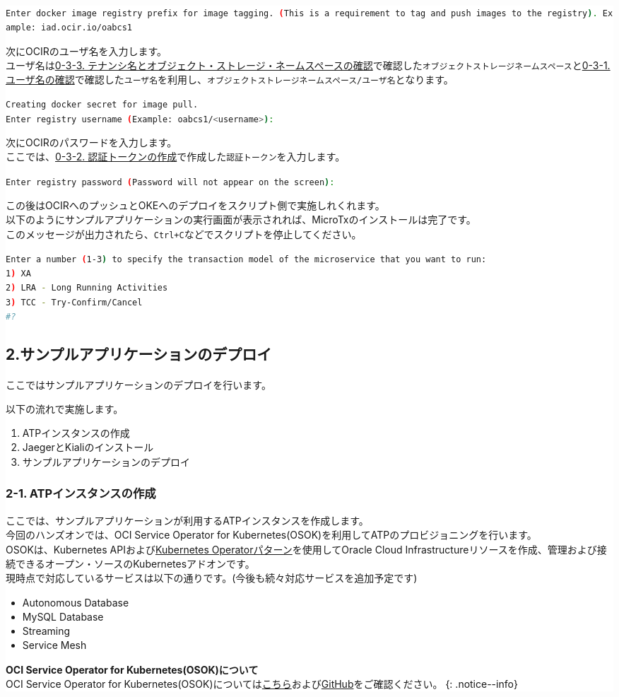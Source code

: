 ```sh
Enter docker image registry prefix for image tagging. (This is a requirement to tag and push images to the registry). Example: iad.ocir.io/oabcs1 
```

次にOCIRのユーザ名を入力します。  
ユーザ名は[0-3-3. テナンシ名とオブジェクト・ストレージ・ネームスペースの確認](#0-3-3-テナンシ名とオブジェクトストレージネームスペースの確認)で確認した`オブジェクトストレージネームスペース`と[0-3-1. ユーザ名の確認](#0-3-1-ユーザ名の確認)で確認した`ユーザ名`を利用し、`オブジェクトストレージネームスペース/ユーザ名`となります。  

```sh
Creating docker secret for image pull.
Enter registry username (Example: oabcs1/<username>):
```

次にOCIRのパスワードを入力します。  
ここでは、[0-3-2. 認証トークンの作成](#0-3-2-認証トークンの作成)で作成した`認証トークン`を入力します。  

```sh
Enter registry password (Password will not appear on the screen):
```

この後はOCIRへのプッシュとOKEへのデプロイをスクリプト側で実施しれくれます。  
以下のようにサンプルアプリケーションの実行画面が表示されれば、MicroTxのインストールは完了です。  
このメッセージが出力されたら、`Ctrl+C`などでスクリプトを停止してください。

```sh
Enter a number (1-3) to specify the transaction model of the microservice that you want to run:
1) XA
2) LRA - Long Running Activities
3) TCC - Try-Confirm/Cancel
#? 
```

2.サンプルアプリケーションのデプロイ
------

ここではサンプルアプリケーションのデプロイを行います。

以下の流れで実施します。

1. ATPインスタンスの作成
2. JaegerとKialiのインストール
3. サンプルアプリケーションのデプロイ


### 2-1. ATPインスタンスの作成

ここでは、サンプルアプリケーションが利用するATPインスタンスを作成します。  
今回のハンズオンでは、OCI Service Operator for Kubernetes(OSOK)を利用してATPのプロビジョニングを行います。  
OSOKは、Kubernetes APIおよび[Kubernetes Operatorパターン](https://kubernetes.io/ja/docs/concepts/extend-kubernetes/operator/)を使用してOracle Cloud Infrastructureリソースを作成、管理および接続できるオープン・ソースのKubernetesアドオンです。  
現時点で対応しているサービスは以下の通りです。(今後も続々対応サービスを追加予定です)

- Autonomous Database
- MySQL Database
- Streaming
- Service Mesh

**OCI Service Operator for Kubernetes(OSOK)について**  
OCI Service Operator for Kubernetes(OSOK)については[こちら](https://docs.oracle.com/ja-jp/iaas/Content/ContEng/Tasks/contengaddingosok.htm#contengaddingosok)および[GitHub](https://github.com/oracle/oci-service-operator)をご確認ください。
{: .notice--info}
